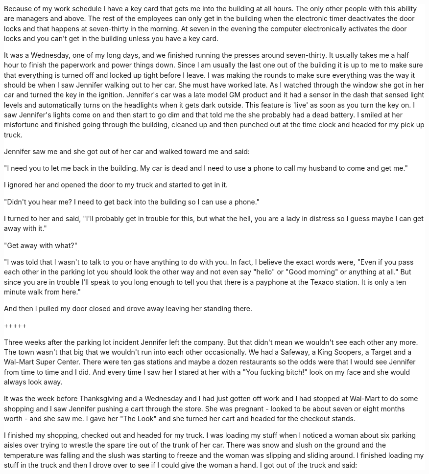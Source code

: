 Because of my work schedule I have a key card that gets me into the building at all hours. The only other people with this ability are managers and above. The rest of the employees can only get in the building when the electronic timer deactivates the door locks and that happens at seven-thirty in the morning. At seven in the evening the computer electronically activates the door locks and you can't get in the building unless you have a key card. 

It was a Wednesday, one of my long days, and we finished running the presses around seven-thirty. It usually takes me a half hour to finish the paperwork and power things down. Since I am usually the last one out of the building it is up to me to make sure that everything is turned off and locked up tight before I leave. I was making the rounds to make sure everything was the way it should be when I saw Jennifer walking out to her car. She must have worked late. As I watched through the window she got in her car and turned the key in the ignition. Jennifer's car was a late model GM product and it had a sensor in the dash that sensed light levels and automatically turns on the headlights when it gets dark outside. This feature is 'live' as soon as you turn the key on. I saw Jennifer's lights come on and then start to go dim and that told me the she probably had a dead battery. I smiled at her misfortune and finished going through the building, cleaned up and then punched out at the time clock and headed for my pick up truck. 

Jennifer saw me and she got out of her car and walked toward me and said: 

"I need you to let me back in the building. My car is dead and I need to use a phone to call my husband to come and get me." 

I ignored her and opened the door to my truck and started to get in it. 

"Didn't you hear me? I need to get back into the building so I can use a phone." 

I turned to her and said, "I'll probably get in trouble for this, but what the hell, you are a lady in distress so I guess maybe I can get away with it." 

"Get away with what?" 

"I was told that I wasn't to talk to you or have anything to do with you. In fact, I believe the exact words were, "Even if you pass each other in the parking lot you should look the other way and not even say "hello" or "Good morning" or anything at all." But since you are in trouble I'll speak to you long enough to tell you that there is a payphone at the Texaco station. It is only a ten minute walk from here." 

And then I pulled my door closed and drove away leaving her standing there. 

+++++ 

Three weeks after the parking lot incident Jennifer left the company. But that didn't mean we wouldn't see each other any more. The town wasn't that big that we wouldn't run into each other occasionally. We had a Safeway, a King Soopers, a Target and a Wal-Mart Super Center. There were ten gas stations and maybe a dozen restaurants so the odds were that I would see Jennifer from time to time and I did. And every time I saw her I stared at her with a "You fucking bitch!" look on my face and she would always look away. 

It was the week before Thanksgiving and a Wednesday and I had just gotten off work and I had stopped at Wal-Mart to do some shopping and I saw Jennifer pushing a cart through the store. She was pregnant - looked to be about seven or eight months worth - and she saw me. I gave her "The Look" and she turned her cart and headed for the checkout stands. 

I finished my shopping, checked out and headed for my truck. I was loading my stuff when I noticed a woman about six parking aisles over trying to wrestle the spare tire out of the trunk of her car. There was snow and slush on the ground and the temperature was falling and the slush was starting to freeze and the woman was slipping and sliding around. I finished loading my stuff in the truck and then I drove over to see if I could give the woman a hand. I got out of the truck and said: 
